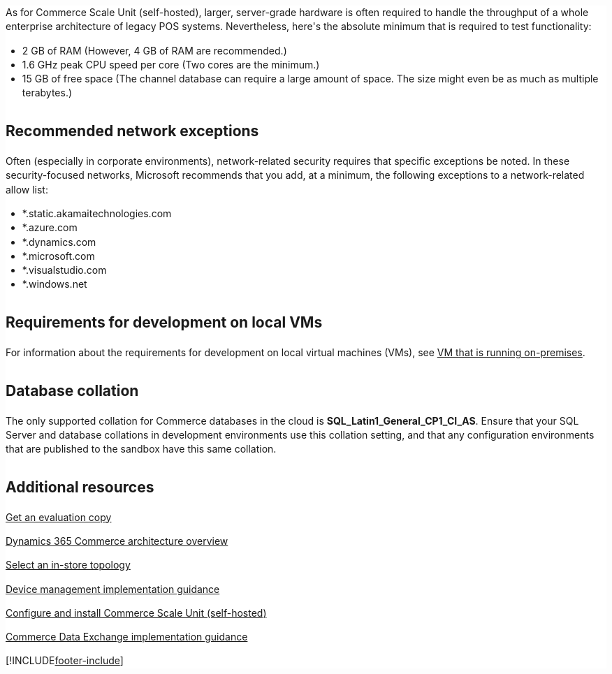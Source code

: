 As for Commerce Scale Unit (self-hosted), larger, server-grade hardware is often required to handle the throughput of a whole enterprise architecture of legacy POS systems. Nevertheless, here's the absolute minimum that is required to test functionality:

- 2 GB of RAM (However, 4 GB of RAM are recommended.)
- 1.6 GHz peak CPU speed per core (Two cores are the minimum.)
- 15 GB of free space (The channel database can require a large amount of space. The size might even be as much as multiple terabytes.)

## Recommended network exceptions

Often (especially in corporate environments), network-related security requires that specific exceptions be noted. In these security-focused networks, Microsoft recommends that you add, at a minimum, the following exceptions to a network-related allow list:

- \*.static.akamaitechnologies.com
- \*.azure.com
- \*.dynamics.com
- \*.microsoft.com
- \*.visualstudio.com
- \*.windows.net

## Requirements for development on local VMs

For information about the requirements for development on local virtual machines (VMs), see [VM that is running on-premises](../../fin-ops-core/dev-itpro/dev-tools/access-instances.md#vm-that-is-running-locally).

## Database collation

The only supported collation for Commerce databases in the cloud is **SQL\_Latin1\_General\_CP1\_CI\_AS**. Ensure that your SQL Server and database collations in development environments use this collation setting, and that any configuration environments that are published to the sandbox have this same collation.

## Additional resources

[Get an evaluation copy](../../fin-ops-core/dev-itpro/dev-tools/get-evaluation-copy.md)

[Dynamics 365 Commerce architecture overview](../commerce-architecture.md)

[Select an in-store topology](../dev-itpro/retail-in-store-topology.md)

[Device management implementation guidance](../implementation-considerations-devices.md)

[Configure and install Commerce Scale Unit (self-hosted)](../dev-itpro/retail-store-scale-unit-configuration-installation.md)

[Commerce Data Exchange implementation guidance](../dev-itpro/implementation-considerations-cdx.md)



[!INCLUDE[footer-include](../../includes/footer-banner.md)]
